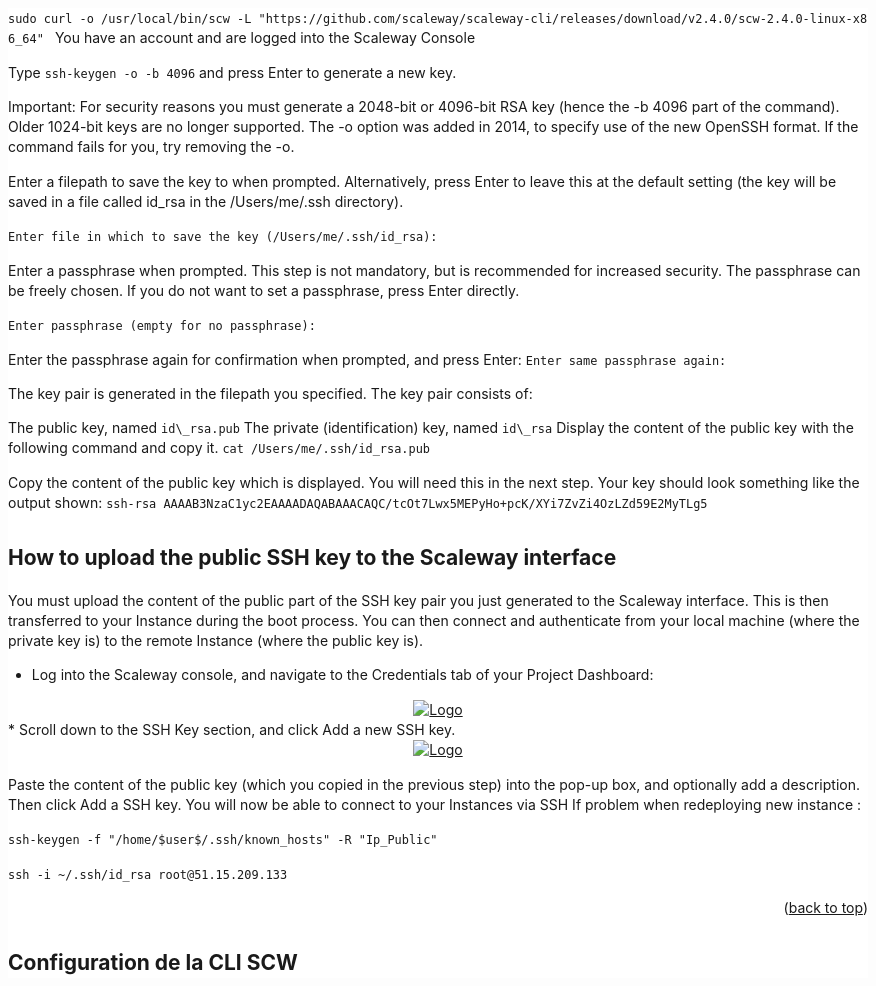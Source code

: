 ```sudo curl -o /usr/local/bin/scw -L "https://github.com/scaleway/scaleway-cli/releases/download/v2.4.0/scw-2.4.0-linux-x86_64" ```
You have an account and are logged into the Scaleway Console

Type ```ssh-keygen -o -b 4096``` and press Enter to generate a new key.

Important: For security reasons you must generate a 2048-bit or 4096-bit RSA key (hence the -b 4096 part of the command). Older 1024-bit keys are no longer supported. The -o option was added in 2014, to specify use of the new OpenSSH format. If the command fails for you, try removing the -o.

Enter a filepath to save the key to when prompted. Alternatively, press Enter to leave this at the default setting (the key will be saved in a file called id_rsa in the /Users/me/.ssh directory).

```Enter file in which to save the key (/Users/me/.ssh/id_rsa):```

Enter a passphrase when prompted. This step is not mandatory, but is recommended for increased security. The passphrase can be freely chosen. If you do not want to set a passphrase, press Enter directly.

```Enter passphrase (empty for no passphrase):```

Enter the passphrase again for confirmation when prompted, and press Enter:
```Enter same passphrase again:```

The key pair is generated in the filepath you specified. The key pair consists of:

The public key, named ```id\_rsa.pub```
The private (identification) key, named ```id\_rsa```
Display the content of the public key with the following command and copy it.
```cat /Users/me/.ssh/id_rsa.pub```

Copy the content of the public key which is displayed. You will need this in the next step. Your key should look something like the output shown:
```ssh-rsa AAAAB3NzaC1yc2EAAAADAQABAAACAQC/tcOt7Lwx5MEPyHo+pcK/XYi7ZvZi4OzLZd59E2MyTLg5```

## How to upload the public SSH key to the Scaleway interface
You must upload the content of the public part of the SSH key pair you just generated to the Scaleway interface. This is then transferred to your Instance during the boot process. You can then connect and authenticate from your local machine (where the private key is) to the remote Instance (where the public key is).

* Log into the Scaleway console, and navigate to the Credentials tab of your Project Dashboard:
<div align="center">
<a href="https://www.scaleway.com/en/docs/console/my-project/how-to/create-ssh-key/">
    <img src="images/scaleway-credentials-nav.png" alt="Logo" width="800" height="200">
</a>
</div align="center">
* Scroll down to the SSH Key section, and click Add a new SSH key.

<div align="center">
<a href="https://www.scaleway.com/en/docs/console/my-project/how-to/create-ssh-key/">
    <img src="images/scaleway-ssh-keys.png" alt="Logo" width="800" height="200">
</a>
</div align="center">

Paste the content of the public key (which you copied in the previous step) into the pop-up box, and optionally add a description. Then click Add a SSH key.
You will now be able to connect to your Instances via SSH
If problem when redeploying new instance : 

 ```ssh-keygen -f "/home/$user$/.ssh/known_hosts" -R "Ip_Public"```

 ```ssh -i ~/.ssh/id_rsa root@51.15.209.133```
 <p align="right">(<a href="#top">back to top</a>)</p>
 
## Configuration de la CLI SCW
```